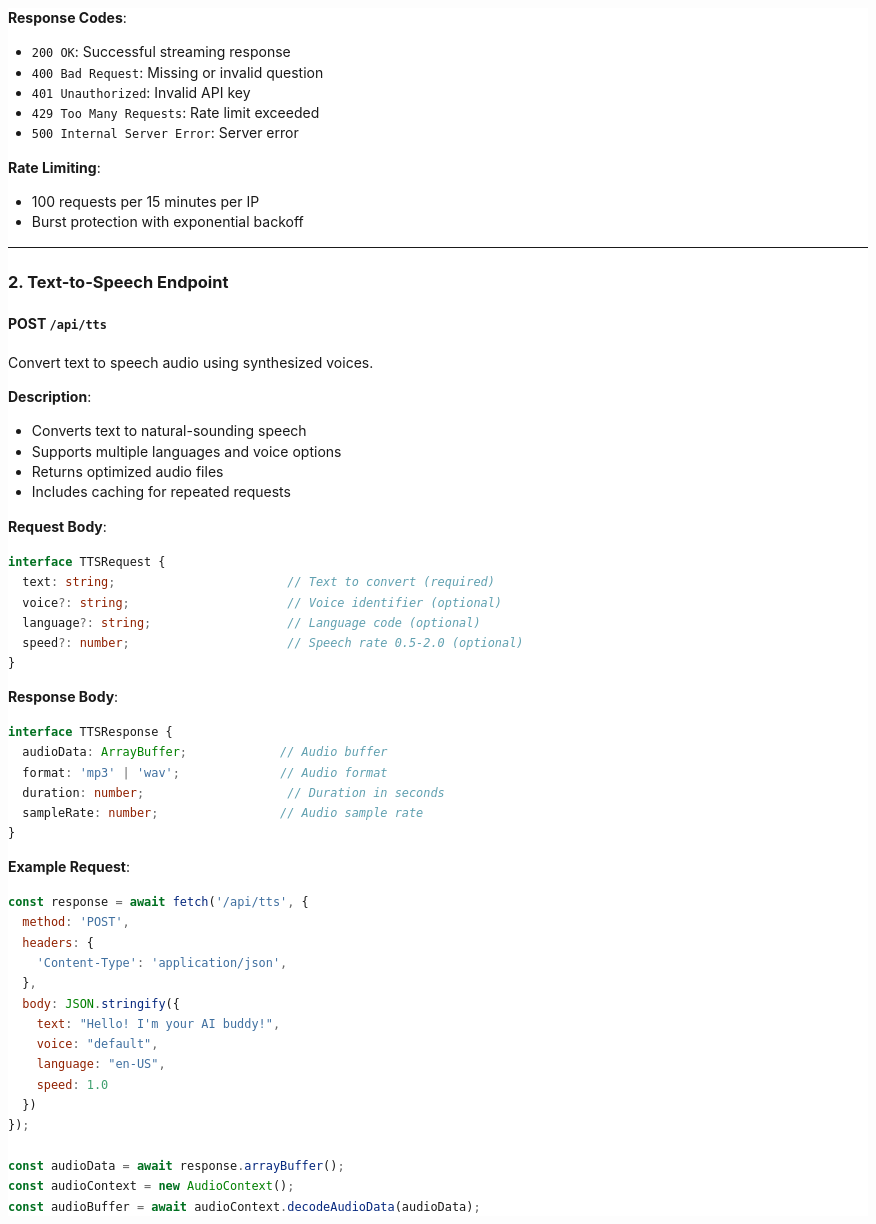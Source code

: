 **Response Codes**:
- `200 OK`: Successful streaming response
- `400 Bad Request`: Missing or invalid question
- `401 Unauthorized`: Invalid API key
- `429 Too Many Requests`: Rate limit exceeded
- `500 Internal Server Error`: Server error

**Rate Limiting**:
- 100 requests per 15 minutes per IP
- Burst protection with exponential backoff

---

### 2. Text-to-Speech Endpoint

#### POST `/api/tts`

Convert text to speech audio using synthesized voices.

**Description**:
- Converts text to natural-sounding speech
- Supports multiple languages and voice options
- Returns optimized audio files
- Includes caching for repeated requests

**Request Body**:
```typescript
interface TTSRequest {
  text: string;                        // Text to convert (required)
  voice?: string;                      // Voice identifier (optional)
  language?: string;                   // Language code (optional)
  speed?: number;                      // Speech rate 0.5-2.0 (optional)
}
```

**Response Body**:
```typescript
interface TTSResponse {
  audioData: ArrayBuffer;             // Audio buffer
  format: 'mp3' | 'wav';              // Audio format
  duration: number;                    // Duration in seconds
  sampleRate: number;                 // Audio sample rate
}
```

**Example Request**:
```javascript
const response = await fetch('/api/tts', {
  method: 'POST',
  headers: {
    'Content-Type': 'application/json',
  },
  body: JSON.stringify({
    text: "Hello! I'm your AI buddy!",
    voice: "default",
    language: "en-US",
    speed: 1.0
  })
});

const audioData = await response.arrayBuffer();
const audioContext = new AudioContext();
const audioBuffer = await audioContext.decodeAudioData(audioData);
```
